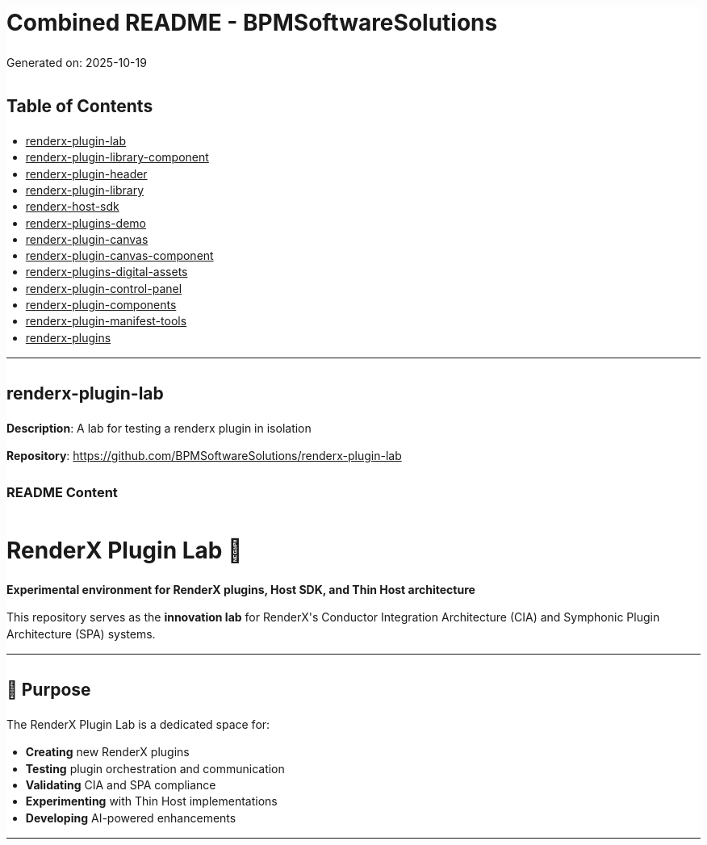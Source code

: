 # Combined README - BPMSoftwareSolutions

Generated on: 2025-10-19

## Table of Contents

- [renderx-plugin-lab](#renderx-plugin-lab)
- [renderx-plugin-library-component](#renderx-plugin-library-component)
- [renderx-plugin-header](#renderx-plugin-header)
- [renderx-plugin-library](#renderx-plugin-library)
- [renderx-host-sdk](#renderx-host-sdk)
- [renderx-plugins-demo](#renderx-plugins-demo)
- [renderx-plugin-canvas](#renderx-plugin-canvas)
- [renderx-plugin-canvas-component](#renderx-plugin-canvas-component)
- [renderx-plugins-digital-assets](#renderx-plugins-digital-assets)
- [renderx-plugin-control-panel](#renderx-plugin-control-panel)
- [renderx-plugin-components](#renderx-plugin-components)
- [renderx-plugin-manifest-tools](#renderx-plugin-manifest-tools)
- [renderx-plugins](#renderx-plugins)

---

## renderx-plugin-lab

**Description**: A lab for testing a renderx plugin in isolation

**Repository**: https://github.com/BPMSoftwareSolutions/renderx-plugin-lab

### README Content

# RenderX Plugin Lab 🧪

**Experimental environment for RenderX plugins, Host SDK, and Thin Host architecture**

This repository serves as the **innovation lab** for RenderX's Conductor Integration Architecture (CIA) and Symphonic Plugin Architecture (SPA) systems.

---

## 🎯 Purpose

The RenderX Plugin Lab is a dedicated space for:

- **Creating** new RenderX plugins
- **Testing** plugin orchestration and communication
- **Validating** CIA and SPA compliance
- **Experimenting** with Thin Host implementations
- **Developing** AI-powered enhancements

---
